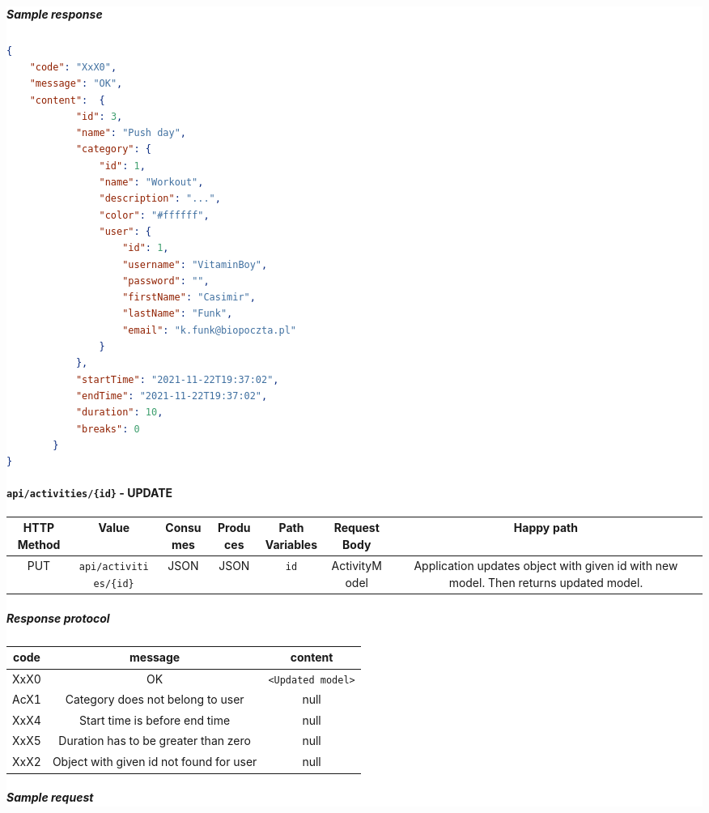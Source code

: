 ##### Sample response

```json
{
    "code": "XxX0",
    "message": "OK",
    "content":  {
            "id": 3,
            "name": "Push day",
            "category": {
                "id": 1,
                "name": "Workout",
                "description": "...",
                "color": "#ffffff",
                "user": {
                    "id": 1,
                    "username": "VitaminBoy",
                    "password": "",
                    "firstName": "Casimir",
                    "lastName": "Funk",
                    "email": "k.funk@biopoczta.pl"
                }
            },
            "startTime": "2021-11-22T19:37:02",
            "endTime": "2021-11-22T19:37:02",
            "duration": 10,
            "breaks": 0
        }
}
```

#### `api/activities/{id}` - UPDATE

| HTTP Method |         Value         | Consumes | Produces | Path Variables | Request Body  |                          Happy path                          |
| :---------: | :-------------------: | :------: | :------: | :------------: | :-----------: | :----------------------------------------------------------: |
|     PUT     | `api/activities/{id}` |   JSON   |   JSON   |      `id`      | ActivityModel | Application updates object with given id with new model. Then returns updated model. |

##### Response protocol

| code |                 message                 |      content      |
| :--: | :-------------------------------------: | :---------------: |
| XxX0 |                   OK                    | `<Updated model>` |
| AcX1 |    Category does not belong to user     |       null        |
| XxX4 |      Start time is before end time      |       null        |
| XxX5 |  Duration has to be greater than zero   |       null        |
| XxX2 | Object with given id not found for user |       null        |

##### Sample request
